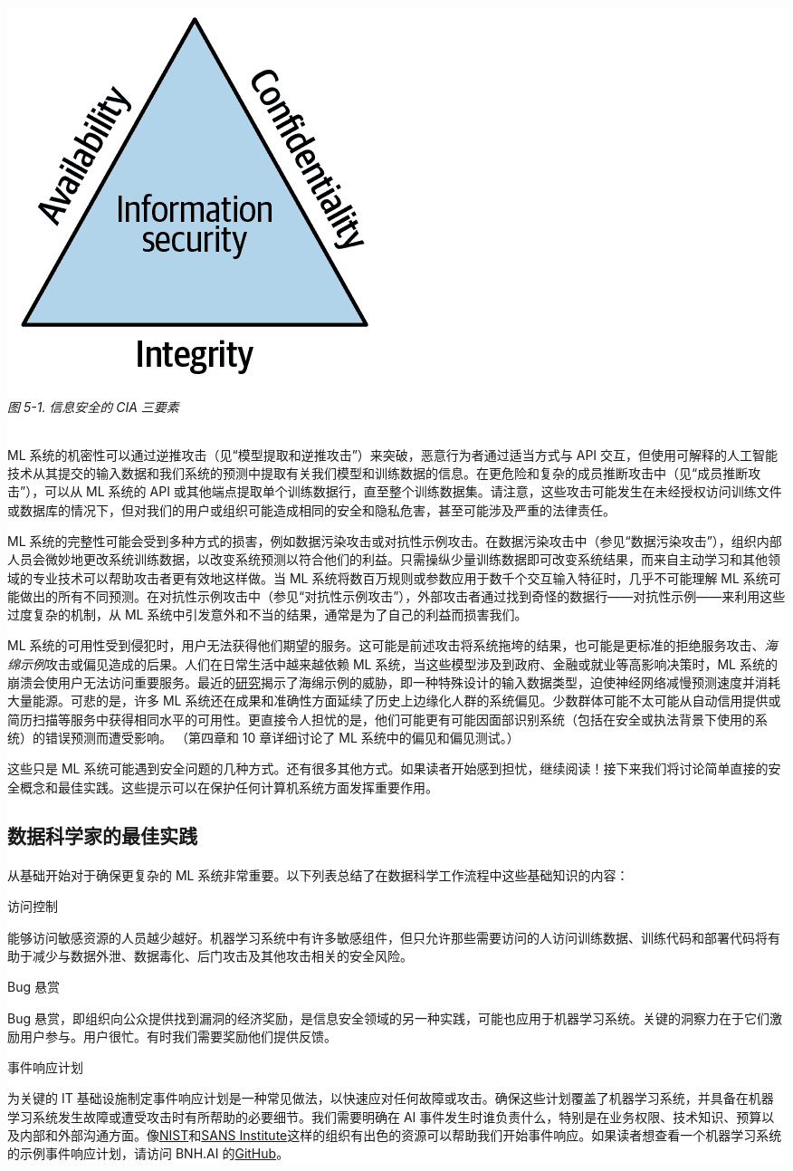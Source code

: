 ![mlha 0501](img/mlha_0501.png)

###### 图 5-1\. 信息安全的 CIA 三要素

ML 系统的机密性可以通过逆推攻击（见“模型提取和逆推攻击”）来突破，恶意行为者通过适当方式与 API 交互，但使用可解释的人工智能技术从其提交的输入数据和我们系统的预测中提取有关我们模型和训练数据的信息。在更危险和复杂的成员推断攻击中（见“成员推断攻击”），可以从 ML 系统的 API 或其他端点提取单个训练数据行，直至整个训练数据集。请注意，这些攻击可能发生在未经授权访问训练文件或数据库的情况下，但对我们的用户或组织可能造成相同的安全和隐私危害，甚至可能涉及严重的法律责任。

ML 系统的完整性可能会受到多种方式的损害，例如数据污染攻击或对抗性示例攻击。在数据污染攻击中（参见“数据污染攻击”），组织内部人员会微妙地更改系统训练数据，以改变系统预测以符合他们的利益。只需操纵少量训练数据即可改变系统结果，而来自主动学习和其他领域的专业技术可以帮助攻击者更有效地这样做。当 ML 系统将数百万规则或参数应用于数千个交互输入特征时，几乎不可能理解 ML 系统可能做出的所有不同预测。在对抗性示例攻击中（参见“对抗性示例攻击”），外部攻击者通过找到奇怪的数据行——对抗性示例——来利用这些过度复杂的机制，从 ML 系统中引发意外和不当的结果，通常是为了自己的利益而损害我们。

ML 系统的可用性受到侵犯时，用户无法获得他们期望的服务。这可能是前述攻击将系统拖垮的结果，也可能是更标准的拒绝服务攻击、*海绵示例*攻击或偏见造成的后果。人们在日常生活中越来越依赖 ML 系统，当这些模型涉及到政府、金融或就业等高影响决策时，ML 系统的崩溃会使用户无法访问重要服务。最近的[研究](https://oreil.ly/D8KWt)揭示了海绵示例的威胁，即一种特殊设计的输入数据类型，迫使神经网络减慢预测速度并消耗大量能源。可悲的是，许多 ML 系统还在成果和准确性方面延续了历史上边缘化人群的系统偏见。少数群体可能不太可能从自动信用提供或简历扫描等服务中获得相同水平的可用性。更直接令人担忧的是，他们可能更有可能因面部识别系统（包括在安全或执法背景下使用的系统）的错误预测而遭受影响。 （第四章和 10 章详细讨论了 ML 系统中的偏见和偏见测试。）

这些只是 ML 系统可能遇到安全问题的几种方式。还有很多其他方式。如果读者开始感到担忧，继续阅读！接下来我们将讨论简单直接的安全概念和最佳实践。这些提示可以在保护任何计算机系统方面发挥重要作用。

## 数据科学家的最佳实践

从基础开始对于确保更复杂的 ML 系统非常重要。以下列表总结了在数据科学工作流程中这些基础知识的内容：

访问控制

能够访问敏感资源的人员越少越好。机器学习系统中有许多敏感组件，但只允许那些需要访问的人访问训练数据、训练代码和部署代码将有助于减少与数据外泄、数据毒化、后门攻击及其他攻击相关的安全风险。

Bug 悬赏

Bug 悬赏，即组织向公众提供找到漏洞的经济奖励，是信息安全领域的另一种实践，可能也应用于机器学习系统。关键的洞察力在于它们激励用户参与。用户很忙。有时我们需要奖励他们提供反馈。

事件响应计划

为关键的 IT 基础设施制定事件响应计划是一种常见做法，以快速应对任何故障或攻击。确保这些计划覆盖了机器学习系统，并具备在机器学习系统发生故障或遭受攻击时有所帮助的必要细节。我们需要明确在 AI 事件发生时谁负责什么，特别是在业务权限、技术知识、预算以及内部和外部沟通方面。像[NIST](https://oreil.ly/u967-)和[SANS Institute](https://oreil.ly/dS6oW)这样的组织有出色的资源可以帮助我们开始事件响应。如果读者想查看一个机器学习系统的示例事件响应计划，请访问 BNH.AI 的[GitHub](https://oreil.ly/xN4Cs)。
